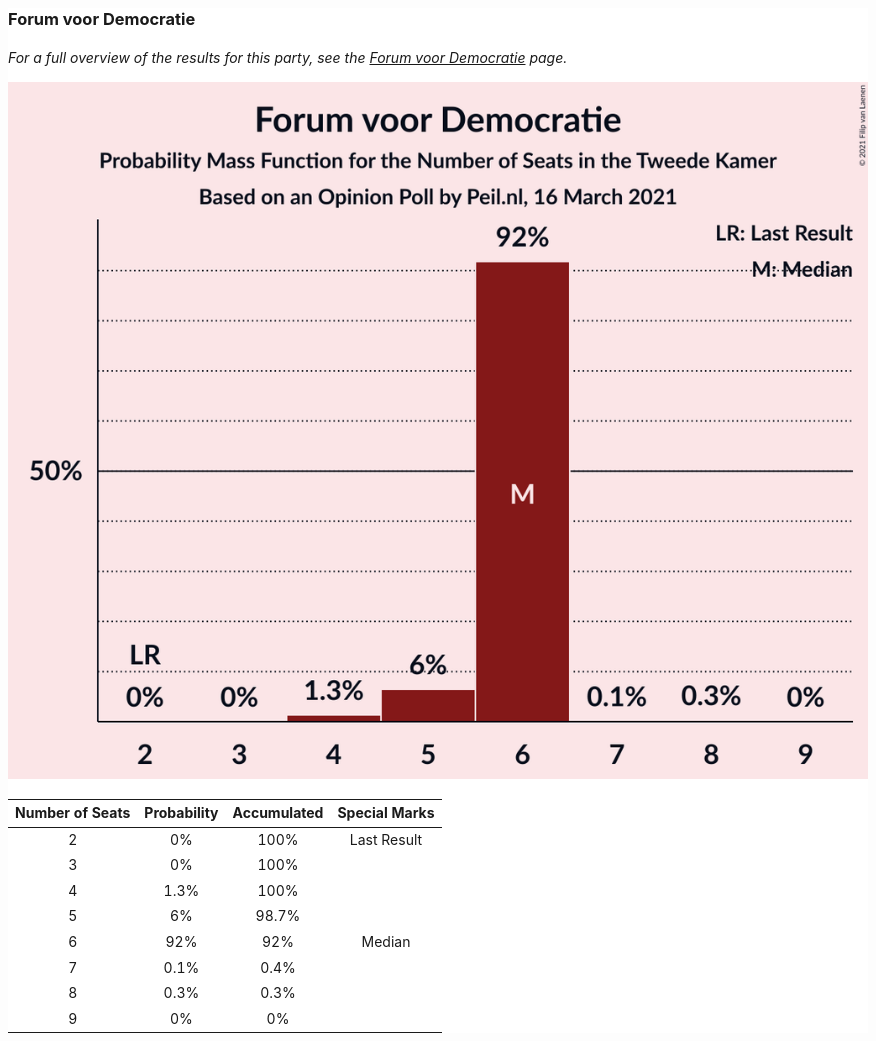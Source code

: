 ### Forum voor Democratie

*For a full overview of the results for this party, see the [Forum voor Democratie](party-forumvoordemocratie.html) page.*

![Graph with seats probability mass function not yet produced](2021-03-16-Peilnl-seats-pmf-forumvoordemocratie.png "Seats Probability Mass Function")

| Number of Seats | Probability | Accumulated | Special Marks |
|:---------------:|:-----------:|:-----------:|:-------------:|
| 2 | 0% | 100% | Last Result |
| 3 | 0% | 100% |  |
| 4 | 1.3% | 100% |  |
| 5 | 6% | 98.7% |  |
| 6 | 92% | 92% | Median |
| 7 | 0.1% | 0.4% |  |
| 8 | 0.3% | 0.3% |  |
| 9 | 0% | 0% |  |
